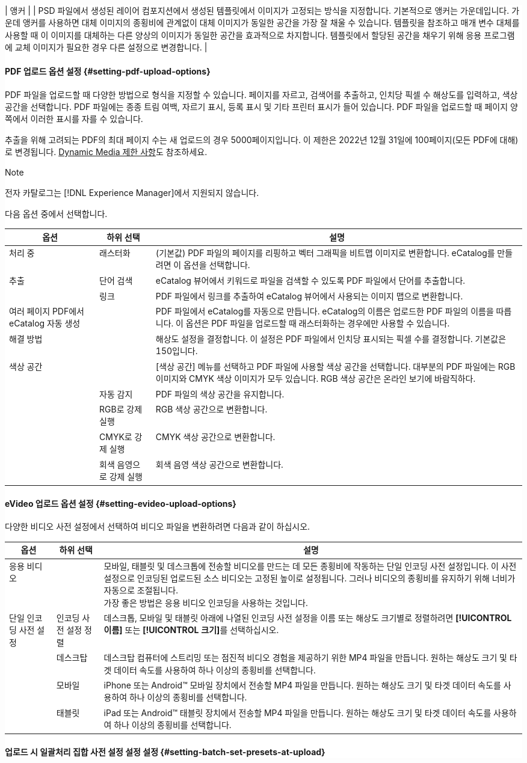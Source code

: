 | 앵커 | | PSD 파일에서 생성된 레이어 컴포지션에서 생성된 템플릿에서 이미지가 고정되는 방식을 지정합니다. 기본적으로 앵커는 가운데입니다. 가운데 앵커를 사용하면 대체 이미지의 종횡비에 관계없이 대체 이미지가 동일한 공간을 가장 잘 채울 수 있습니다. 템플릿을 참조하고 매개 변수 대체를 사용할 때 이 이미지를 대체하는 다른 양상의 이미지가 동일한 공간을 효과적으로 차지합니다. 템플릿에서 할당된 공간을 채우기 위해 응용 프로그램에 교체 이미지가 필요한 경우 다른 설정으로 변경합니다. |

#### PDF 업로드 옵션 설정 {#setting-pdf-upload-options}

PDF 파일을 업로드할 때 다양한 방법으로 형식을 지정할 수 있습니다. 페이지를 자르고, 검색어를 추출하고, 인치당 픽셀 수 해상도를 입력하고, 색상 공간을 선택합니다. PDF 파일에는 종종 트림 여백, 자르기 표시, 등록 표시 및 기타 프린터 표시가 들어 있습니다. PDF 파일을 업로드할 때 페이지 양쪽에서 이러한 표시를 자를 수 있습니다.

추출을 위해 고려되는 PDF의 최대 페이지 수는 새 업로드의 경우 5000페이지입니다. 이 제한은 2022년 12월 31일에 100페이지(모든 PDF에 대해)로 변경됩니다. [Dynamic Media 제한 사항](/help/assets/limitations.md)도 참조하세요.

>[!NOTE]
>
>전자 카탈로그는 [!DNL Experience Manager]에서 지원되지 않습니다.

다음 옵션 중에서 선택합니다.

| 옵션 | 하위 선택 | 설명 |
|---|---|---|
| 처리 중 | 래스터화 | (기본값) PDF 파일의 페이지를 리핑하고 벡터 그래픽을 비트맵 이미지로 변환합니다. eCatalog를 만들려면 이 옵션을 선택합니다. |
| 추출 | 단어 검색 | eCatalog 뷰어에서 키워드로 파일을 검색할 수 있도록 PDF 파일에서 단어를 추출합니다. |
| | 링크 | PDF 파일에서 링크를 추출하여 eCatalog 뷰어에서 사용되는 이미지 맵으로 변환합니다. |
| 여러 페이지 PDF에서 eCatalog 자동 생성 | | PDF 파일에서 eCatalog를 자동으로 만듭니다. eCatalog의 이름은 업로드한 PDF 파일의 이름을 따릅니다. 이 옵션은 PDF 파일을 업로드할 때 래스터화하는 경우에만 사용할 수 있습니다. |
| 해결 방법 | | 해상도 설정을 결정합니다. 이 설정은 PDF 파일에서 인치당 표시되는 픽셀 수를 결정합니다. 기본값은 150입니다. |
| 색상 공간 | | [색상 공간] 메뉴를 선택하고 PDF 파일에 사용할 색상 공간을 선택합니다. 대부분의 PDF 파일에는 RGB 이미지와 CMYK 색상 이미지가 모두 있습니다. RGB 색상 공간은 온라인 보기에 바람직하다. |
| | 자동 감지 | PDF 파일의 색상 공간을 유지합니다. |
| | RGB로 강제 실행 | RGB 색상 공간으로 변환합니다. |
| | CMYK로 강제 실행 | CMYK 색상 공간으로 변환합니다. |
| | 회색 음영으로 강제 실행 | 회색 음영 색상 공간으로 변환합니다. |

#### eVideo 업로드 옵션 설정 {#setting-evideo-upload-options}

다양한 비디오 사전 설정에서 선택하여 비디오 파일을 변환하려면 다음과 같이 하십시오.

| 옵션 | 하위 선택 | 설명 |
|---|---|---|
| 응용 비디오 | | 모바일, 태블릿 및 데스크톱에 전송할 비디오를 만드는 데 모든 종횡비에 작동하는 단일 인코딩 사전 설정입니다. 이 사전 설정으로 인코딩된 업로드된 소스 비디오는 고정된 높이로 설정됩니다. 그러나 비디오의 종횡비를 유지하기 위해 너비가 자동으로 조절됩니다. <br>가장 좋은 방법은 응용 비디오 인코딩을 사용하는 것입니다. |
| 단일 인코딩 사전 설정 | 인코딩 사전 설정 정렬 | 데스크톱, 모바일 및 태블릿 아래에 나열된 인코딩 사전 설정을 이름 또는 해상도 크기별로 정렬하려면 **[!UICONTROL 이름]** 또는 **[!UICONTROL 크기]**&#x200B;를 선택하십시오. |
| | 데스크탑 | 데스크탑 컴퓨터에 스트리밍 또는 점진적 비디오 경험을 제공하기 위한 MP4 파일을 만듭니다. 원하는 해상도 크기 및 타겟 데이터 속도를 사용하여 하나 이상의 종횡비를 선택합니다. |
| | 모바일 | iPhone 또는 Android™ 모바일 장치에서 전송할 MP4 파일을 만듭니다. 원하는 해상도 크기 및 타겟 데이터 속도를 사용하여 하나 이상의 종횡비를 선택합니다. |
| | 태블릿 | iPad 또는 Android™ 태블릿 장치에서 전송할 MP4 파일을 만듭니다. 원하는 해상도 크기 및 타겟 데이터 속도를 사용하여 하나 이상의 종횡비를 선택합니다. |

#### 업로드 시 일괄처리 집합 사전 설정 설정 설정 {#setting-batch-set-presets-at-upload}
